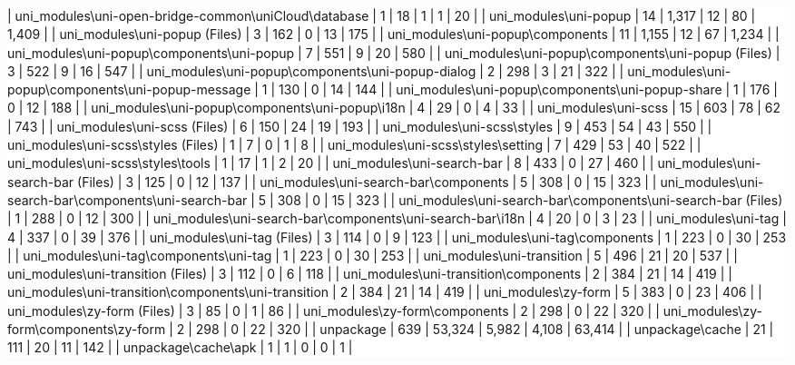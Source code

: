 | uni_modules\\uni-open-bridge-common\\uniCloud\\database | 1 | 18 | 1 | 1 | 20 |
| uni_modules\\uni-popup | 14 | 1,317 | 12 | 80 | 1,409 |
| uni_modules\\uni-popup (Files) | 3 | 162 | 0 | 13 | 175 |
| uni_modules\\uni-popup\\components | 11 | 1,155 | 12 | 67 | 1,234 |
| uni_modules\\uni-popup\\components\\uni-popup | 7 | 551 | 9 | 20 | 580 |
| uni_modules\\uni-popup\\components\\uni-popup (Files) | 3 | 522 | 9 | 16 | 547 |
| uni_modules\\uni-popup\\components\\uni-popup-dialog | 2 | 298 | 3 | 21 | 322 |
| uni_modules\\uni-popup\\components\\uni-popup-message | 1 | 130 | 0 | 14 | 144 |
| uni_modules\\uni-popup\\components\\uni-popup-share | 1 | 176 | 0 | 12 | 188 |
| uni_modules\\uni-popup\\components\\uni-popup\\i18n | 4 | 29 | 0 | 4 | 33 |
| uni_modules\\uni-scss | 15 | 603 | 78 | 62 | 743 |
| uni_modules\\uni-scss (Files) | 6 | 150 | 24 | 19 | 193 |
| uni_modules\\uni-scss\\styles | 9 | 453 | 54 | 43 | 550 |
| uni_modules\\uni-scss\\styles (Files) | 1 | 7 | 0 | 1 | 8 |
| uni_modules\\uni-scss\\styles\\setting | 7 | 429 | 53 | 40 | 522 |
| uni_modules\\uni-scss\\styles\\tools | 1 | 17 | 1 | 2 | 20 |
| uni_modules\\uni-search-bar | 8 | 433 | 0 | 27 | 460 |
| uni_modules\\uni-search-bar (Files) | 3 | 125 | 0 | 12 | 137 |
| uni_modules\\uni-search-bar\\components | 5 | 308 | 0 | 15 | 323 |
| uni_modules\\uni-search-bar\\components\\uni-search-bar | 5 | 308 | 0 | 15 | 323 |
| uni_modules\\uni-search-bar\\components\\uni-search-bar (Files) | 1 | 288 | 0 | 12 | 300 |
| uni_modules\\uni-search-bar\\components\\uni-search-bar\\i18n | 4 | 20 | 0 | 3 | 23 |
| uni_modules\\uni-tag | 4 | 337 | 0 | 39 | 376 |
| uni_modules\\uni-tag (Files) | 3 | 114 | 0 | 9 | 123 |
| uni_modules\\uni-tag\\components | 1 | 223 | 0 | 30 | 253 |
| uni_modules\\uni-tag\\components\\uni-tag | 1 | 223 | 0 | 30 | 253 |
| uni_modules\\uni-transition | 5 | 496 | 21 | 20 | 537 |
| uni_modules\\uni-transition (Files) | 3 | 112 | 0 | 6 | 118 |
| uni_modules\\uni-transition\\components | 2 | 384 | 21 | 14 | 419 |
| uni_modules\\uni-transition\\components\\uni-transition | 2 | 384 | 21 | 14 | 419 |
| uni_modules\\zy-form | 5 | 383 | 0 | 23 | 406 |
| uni_modules\\zy-form (Files) | 3 | 85 | 0 | 1 | 86 |
| uni_modules\\zy-form\\components | 2 | 298 | 0 | 22 | 320 |
| uni_modules\\zy-form\\components\\zy-form | 2 | 298 | 0 | 22 | 320 |
| unpackage | 639 | 53,324 | 5,982 | 4,108 | 63,414 |
| unpackage\\cache | 21 | 111 | 20 | 11 | 142 |
| unpackage\\cache\\apk | 1 | 1 | 0 | 0 | 1 |